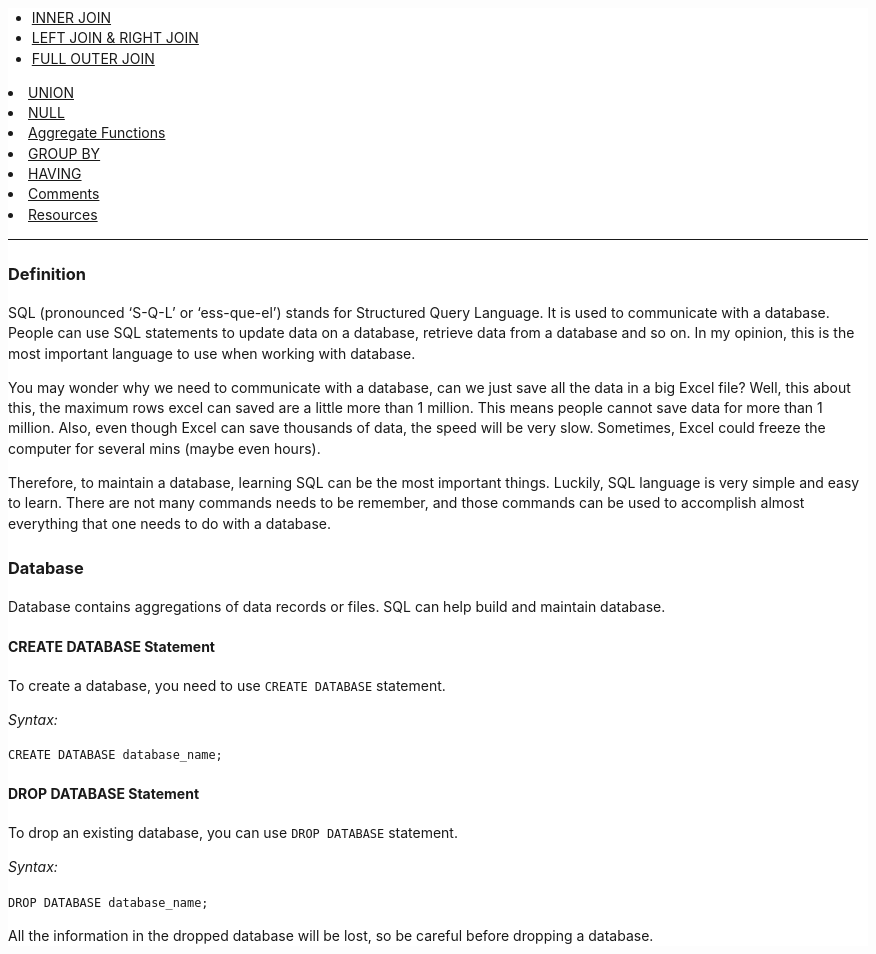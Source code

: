 <ul>
<li><a href="#inner-join">INNER JOIN</a></li>
<li><a href="#left-right-join">LEFT JOIN &amp; RIGHT JOIN</a></li>
<li><a href="#full-join">FULL OUTER JOIN</a></li>
</ul></li>
<li><a href="#union">UNION</a></li>
<li><a href="#null">NULL</a></li>
<li><a href="#aggregate-function">Aggregate Functions</a></li>
<li><a href="#group-by">GROUP BY</a></li>
<li><a href="#having">HAVING</a></li>
<li><a href="#comments">Comments</a></li>
</ul></li>
<li><a href="#resources">Resources</a></li>
</ul>

<hr />

<h3 id="definition">Definition</h3>

<p>SQL (pronounced &#8216;S-Q-L&#8217; or &#8216;ess-que-el&#8217;) stands for Structured Query Language. It is used to communicate with a database. People can use SQL statements to update data on a database, retrieve data from a database and so on. In my opinion, this is the most important language to use when working with database.</p>

<p>You may wonder why we need to communicate with a database, can we just save all the data in a big Excel file? Well, this about this, the maximum rows excel can saved are a little more than 1 million. This means people cannot save data for more than 1 million. Also, even though Excel can save thousands of data, the speed will be very slow. Sometimes, Excel could freeze the computer for several mins (maybe even hours).</p>

<p>Therefore, to maintain a database, learning SQL can be the most important things. Luckily, SQL language is very simple and easy to learn. There are not many commands needs to be remember, and those commands can be used to accomplish almost everything that one needs to do with a database.</p>

<h3 id="database">Database</h3>

<p>Database contains aggregations of data records or files. SQL can help build and maintain database. </p>

<h4 id="create-database">CREATE DATABASE Statement</h4>

<p>To create a database, you need to use <code>CREATE DATABASE</code> statement. </p>

<p><em>Syntax:</em></p>

<pre><code>CREATE DATABASE database_name;
</code></pre>

<h4 id="drop-database">DROP DATABASE Statement</h4>

<p>To drop an existing database, you can use <code>DROP DATABASE</code> statement.</p>

<p><em>Syntax:</em></p>

<pre><code>DROP DATABASE database_name;
</code></pre>

<p>All the information in the dropped database will be lost, so be careful before dropping a database.</p>
